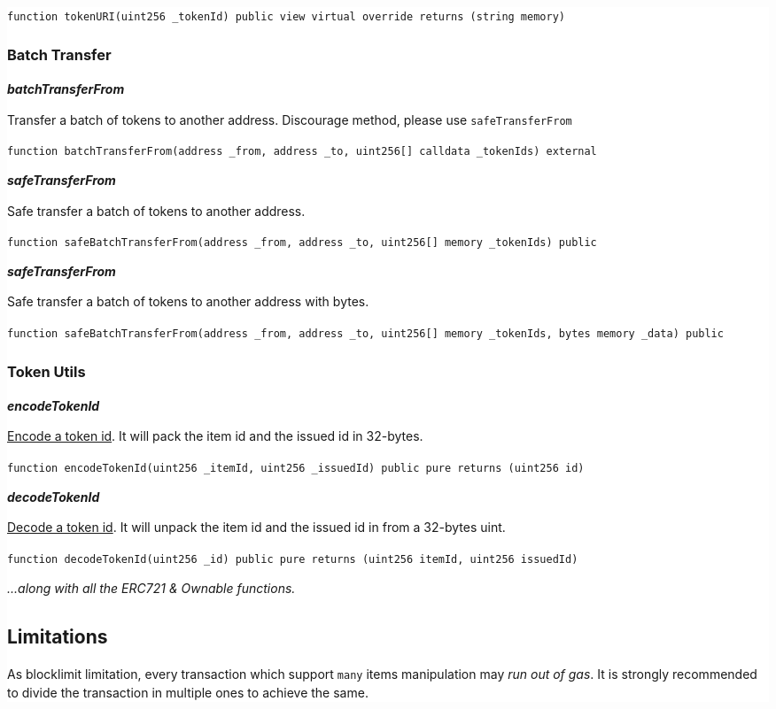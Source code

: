 ```solidity
function tokenURI(uint256 _tokenId) public view virtual override returns (string memory)
```

### Batch Transfer

_**batchTransferFrom**_

Transfer a batch of tokens to another address. Discourage method, please use `safeTransferFrom`

```solidity
function batchTransferFrom(address _from, address _to, uint256[] calldata _tokenIds) external
```

_**safeTransferFrom**_

Safe transfer a batch of tokens to another address.

```solidity
function safeBatchTransferFrom(address _from, address _to, uint256[] memory _tokenIds) public
```

_**safeTransferFrom**_

Safe transfer a batch of tokens to another address with bytes.

```solidity
function safeBatchTransferFrom(address _from, address _to, uint256[] memory _tokenIds, bytes memory _data) public
```

### Token Utils

_**encodeTokenId**_

[Encode a token id](#tokens). It will pack the item id and the issued id in 32-bytes.

```solidity
function encodeTokenId(uint256 _itemId, uint256 _issuedId) public pure returns (uint256 id)
```

_**decodeTokenId**_

[Decode a token id](#tokens). It will unpack the item id and the issued id in from a 32-bytes uint.

```solidity
function decodeTokenId(uint256 _id) public pure returns (uint256 itemId, uint256 issuedId)
```

_...along with all the ERC721 & Ownable functions._

## Limitations

As blocklimit limitation, every transaction which support `many` items manipulation may _run out of gas_. It is strongly recommended to divide the transaction in multiple ones to achieve the same.
